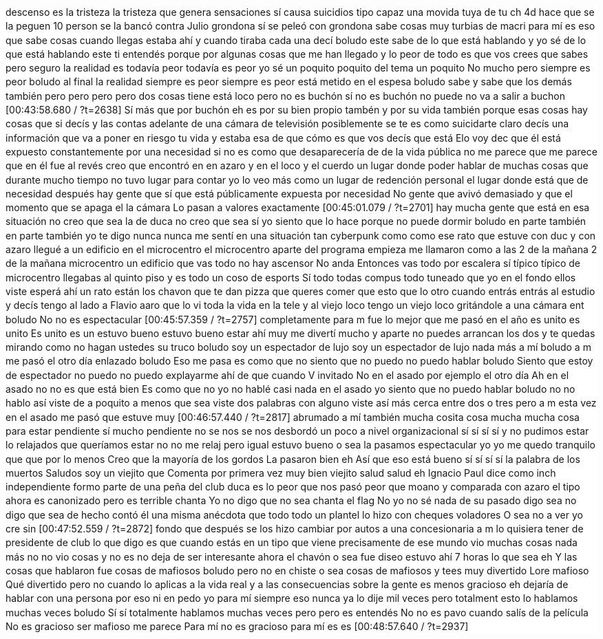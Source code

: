 descenso es la tristeza la tristeza que genera sensaciones sí causa suicidios tipo capaz una movida tuya de tu ch 4d hace que se la peguen 10 person se la bancó contra Julio grondona sí se peleó con grondona sabe cosas muy turbias de macri para mí es eso que sabe cosas cuando llegas estaba ahí y cuando tiraba cada una decí boludo este sabe de lo que está hablando y yo sé de lo que está hablando este ti entendés porque por algunas cosas que me han llegado y lo peor de todo es que vos crees que sabes pero seguro la realidad es todavía peor todavía es peor yo sé un poquito poquito del tema un poquito No mucho pero siempre es peor boludo al final la realidad siempre es peor siempre es peor está metido en el espesa boludo sabe y sabe que los demás también pero pero pero pero dos cosas tiene está loco pero no es buchón sí no es buchón no puede no va a salir a buchon 
[00:43:58.680 / ?t=2638]
Sí más que por buchón eh es por su bien propio tambén y por su vida también porque esas cosas hay cosas que si decís y las contas adelante de una cámara de televisión posiblemente se te es como suicidarte claro decís una información que va a poner en riesgo tu vida y estaba esa de que cómo es que vos decís que está Elo voy dec que él está expuesto constantemente por una necesidad si no es como que desaparecería de de la vida pública no me parece que me parece que en él fue al revés creo que encontró en en azaro y en el loco y el cuerdo un lugar donde poder hablar de muchas cosas que durante mucho tiempo no tuvo lugar para contar yo lo veo más como un lugar de redención personal el lugar donde está que de necesidad después hay gente que sí que está públicamente expuesta por necesidad No gente que avivó demasiado y que el momento que se apaga el la cámara Lo pasan a valores exactamente 
[00:45:01.079 / ?t=2701]
hay mucha gente que está en esa situación no creo que sea la de duca no creo que sea sí yo siento que lo hace porque no puede dormir boludo en parte también en parte también yo te digo nunca nunca me sentí en una situación tan cyberpunk como como ese rato que estuve con duc y con azaro llegué a un edificio en el microcentro el microcentro aparte del programa empieza me llamaron como a las 2 de la mañana 2 de la mañana microcentro un edificio que vas todo no hay ascensor No anda Entonces vas todo por escalera sí típico típico de microcentro llegabas al quinto piso y es todo un coso de esports Sí todo todas compus todo tuneado que yo en el fondo ellos viste esperá ahí un rato están los chavon que te dan pizza que queres comer que esto que lo otro cuando entrás entrás al estudio y decís tengo al lado a Flavio aaro que lo vi toda la vida en la tele y al viejo loco tengo un viejo loco gritándole a una cámara ent boludo No no es espectacular 
[00:45:57.359 / ?t=2757]
completamente para m fue lo mejor que me pasó en el año es unito es unito Es unito es un estuvo bueno estuvo bueno estar ahí muy me divertí mucho y aparte no puedes arrancan los dos y te quedas mirando como no hagan ustedes su truco boludo soy un espectador de lujo soy un espectador de lujo nada más a mí boludo a m me pasó el otro día enlazado boludo Eso me pasa es como que no siento que no puedo no puedo hablar boludo Siento que estoy de espectador no puedo no puedo explayarme ahí de que cuando V invitado No en el asado por ejemplo el otro día Ah en el asado no no es que está bien Es como que no yo no hablé casi nada en el asado yo siento que no puedo hablar boludo no no hablo así viste de a poquito a menos que sea viste dos palabras con alguno viste así más cerca entre dos o tres pero a m esta vez en el asado me pasó que estuve muy 
[00:46:57.440 / ?t=2817]
abrumado a mí también mucha cosita cosa mucha mucha cosa para estar pendiente sí mucho pendiente no se nos se nos desbordó un poco a nivel organizacional sí sí sí sí y no pudimos estar lo relajados que queríamos estar no no me relaj pero igual estuvo bueno o sea la pasamos espectacular yo yo me quedo tranquilo que que por lo menos Creo que la mayoría de los gordos La pasaron bien eh Así que eso está bueno sí sí sí sí la palabra de los muertos Saludos soy un viejito que Comenta por primera vez muy bien viejito salud salud eh Ignacio Paul dice como inch independiente formo parte de una peña del club duca es lo peor que nos pasó peor que moano y comparada con azaro el tipo ahora es canonizado pero es terrible chanta Yo no digo que no sea chanta el flag No yo no sé nada de su pasado digo sea no digo que sea de hecho contó él una misma anécdota que todo todo un plantel lo hizo con cheques voladores O sea no a ver yo cre sin 
[00:47:52.559 / ?t=2872]
fondo que después se los hizo cambiar por autos a una concesionaria a m lo quisiera tener de presidente de club lo que digo es que cuando estás en un tipo que viene precisamente de ese mundo vio muchas cosas nada más no no vio cosas y no es no deja de ser interesante ahora el chavón o sea fue diseo estuvo ahí 7 horas lo que sea eh Y las cosas que hablaron fue cosas de mafiosos boludo pero no en chiste o sea cosas de mafiosos y tees muy divertido Lore mafioso Qué divertido pero no cuando lo aplicas a la vida real y a las consecuencias sobre la gente es menos gracioso eh dejaría de hablar con una persona por eso ni en pedo yo para mí siempre eso nunca ya lo dije mil veces pero totalment esto lo hablamos muchas veces boludo Sí sí totalmente hablamos muchas veces pero pero es entendés No no es pavo cuando salís de la película No es gracioso ser mafioso me parece Para mí no es gracioso para mí es es 
[00:48:57.640 / ?t=2937]